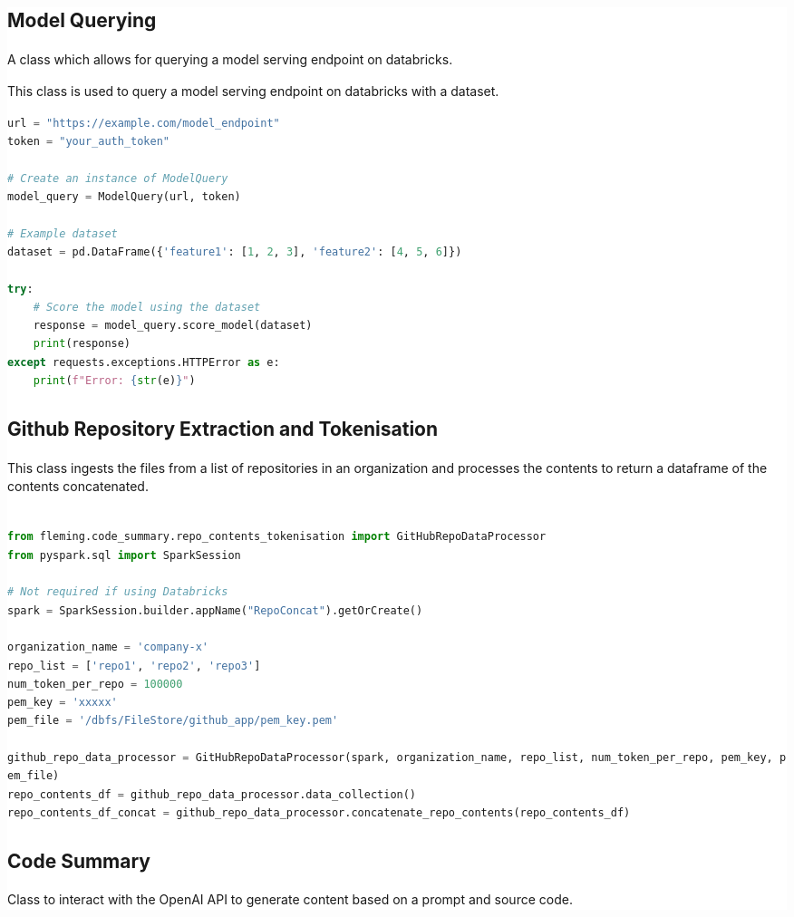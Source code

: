 ## Model Querying

A class which allows for querying a model serving endpoint on databricks.

This class is used to query a model serving endpoint on databricks with a dataset.

```python
url = "https://example.com/model_endpoint"
token = "your_auth_token"
    
# Create an instance of ModelQuery
model_query = ModelQuery(url, token)
    
# Example dataset
dataset = pd.DataFrame({'feature1': [1, 2, 3], 'feature2': [4, 5, 6]})
    
try:
    # Score the model using the dataset
    response = model_query.score_model(dataset)
    print(response)
except requests.exceptions.HTTPError as e:
    print(f"Error: {str(e)}")
```

## Github Repository Extraction and Tokenisation

This class ingests the files from a list of repositories in an organization and processes the contents to return a dataframe of the contents concatenated.

```python

from fleming.code_summary.repo_contents_tokenisation import GitHubRepoDataProcessor
from pyspark.sql import SparkSession

# Not required if using Databricks
spark = SparkSession.builder.appName("RepoConcat").getOrCreate()

organization_name = 'company-x'
repo_list = ['repo1', 'repo2', 'repo3']
num_token_per_repo = 100000
pem_key = 'xxxxx'
pem_file = '/dbfs/FileStore/github_app/pem_key.pem'

github_repo_data_processor = GitHubRepoDataProcessor(spark, organization_name, repo_list, num_token_per_repo, pem_key, pem_file)
repo_contents_df = github_repo_data_processor.data_collection()
repo_contents_df_concat = github_repo_data_processor.concatenate_repo_contents(repo_contents_df)

```
## Code Summary

Class to interact with the OpenAI API to generate content based on a prompt and source code.
